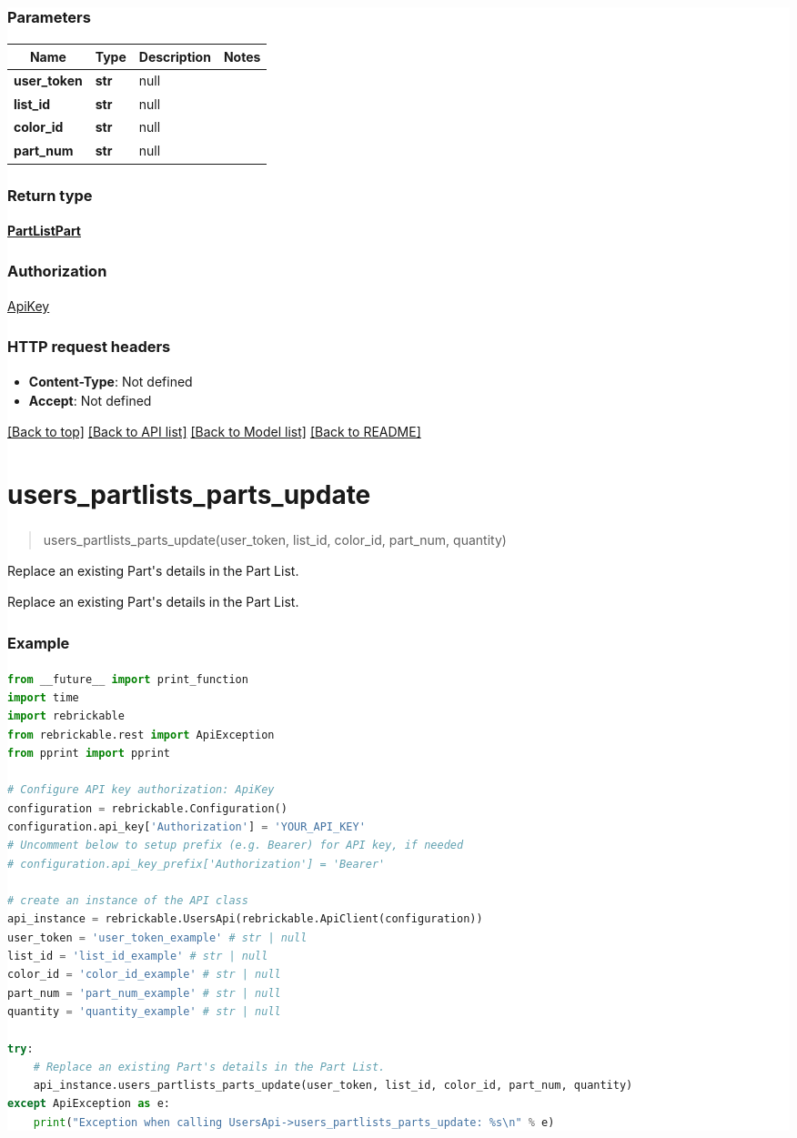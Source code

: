 ### Parameters

Name | Type | Description  | Notes
------------- | ------------- | ------------- | -------------
 **user_token** | **str**| null | 
 **list_id** | **str**| null | 
 **color_id** | **str**| null | 
 **part_num** | **str**| null | 

### Return type

[**PartListPart**](PartListPart.md)

### Authorization

[ApiKey](../README.md#ApiKey)

### HTTP request headers

 - **Content-Type**: Not defined
 - **Accept**: Not defined

[[Back to top]](#) [[Back to API list]](../README.md#documentation-for-api-endpoints) [[Back to Model list]](../README.md#documentation-for-models) [[Back to README]](../README.md)

# **users_partlists_parts_update**
> users_partlists_parts_update(user_token, list_id, color_id, part_num, quantity)

Replace an existing Part's details in the Part List.

Replace an existing Part's details in the Part List.

### Example
```python
from __future__ import print_function
import time
import rebrickable
from rebrickable.rest import ApiException
from pprint import pprint

# Configure API key authorization: ApiKey
configuration = rebrickable.Configuration()
configuration.api_key['Authorization'] = 'YOUR_API_KEY'
# Uncomment below to setup prefix (e.g. Bearer) for API key, if needed
# configuration.api_key_prefix['Authorization'] = 'Bearer'

# create an instance of the API class
api_instance = rebrickable.UsersApi(rebrickable.ApiClient(configuration))
user_token = 'user_token_example' # str | null
list_id = 'list_id_example' # str | null
color_id = 'color_id_example' # str | null
part_num = 'part_num_example' # str | null
quantity = 'quantity_example' # str | null

try:
    # Replace an existing Part's details in the Part List.
    api_instance.users_partlists_parts_update(user_token, list_id, color_id, part_num, quantity)
except ApiException as e:
    print("Exception when calling UsersApi->users_partlists_parts_update: %s\n" % e)
```
